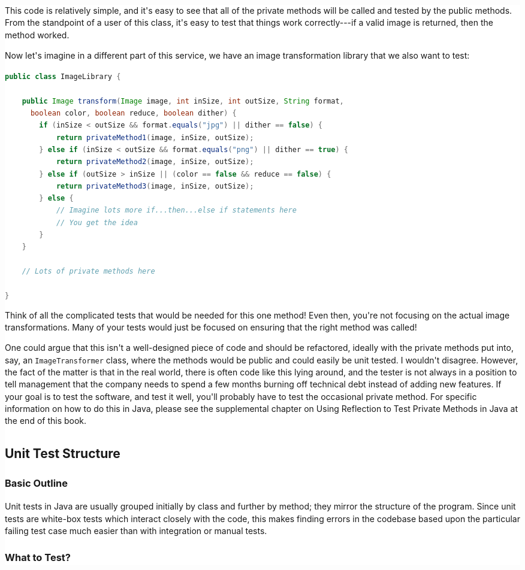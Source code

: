This code is relatively simple, and it's easy to see that all of the private methods will be called and tested by the public methods.  From the standpoint of a user of this class, it's easy to test that things work correctly---if a valid image is returned, then the method worked.

Now let's imagine in a different part of this service, we have an image transformation library that we also want to test:

```java
public class ImageLibrary {

    public Image transform(Image image, int inSize, int outSize, String format,
      boolean color, boolean reduce, boolean dither) {
        if (inSize < outSize && format.equals("jpg") || dither == false) {
            return privateMethod1(image, inSize, outSize);
        } else if (inSize < outSize && format.equals("png") || dither == true) {
            return privateMethod2(image, inSize, outSize);
        } else if (outSize > inSize || (color == false && reduce == false) {
            return privateMethod3(image, inSize, outSize);
        } else {
            // Imagine lots more if...then...else if statements here
            // You get the idea
        }
    }

    // Lots of private methods here

}
```

Think of all the complicated tests that would be needed for this one method!  Even then, you're not focusing on the actual image transformations.  Many of your tests would just be focused on ensuring that the right method was called!

One could argue that this isn't a well-designed piece of code and should be refactored, ideally with the private methods put into, say, an `ImageTransformer` class, where the methods would be public and could easily be unit tested.  I wouldn't disagree.  However, the fact of the matter is that in the real world, there is often code like this lying around, and the tester is not always in a position to tell management that the company needs to spend a few months burning off technical debt instead of adding new features.  If your goal is to test the software, and test it well, you'll probably have to test the occasional private method.  For specific information on how to do this in Java, please see the supplemental chapter on Using Reflection to Test Private Methods in Java at the end of this book.

## Unit Test Structure

### Basic Outline

Unit tests in Java are usually grouped initially by class and further by method; they mirror the structure of the program.  Since unit tests are white-box tests which interact closely with the code, this makes finding errors in the codebase based upon the particular failing test case much easier than with integration or manual tests.

### What to Test?
